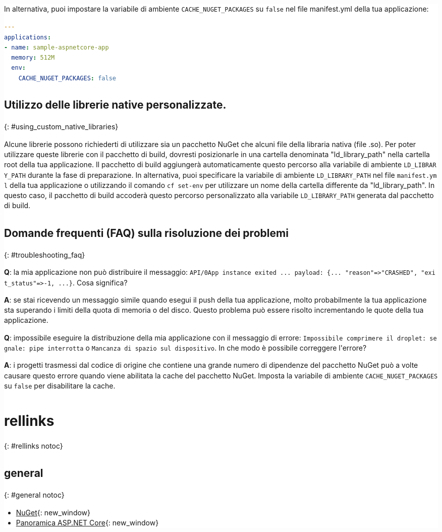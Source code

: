In alternativa, puoi impostare la variabile di ambiente `CACHE_NUGET_PACKAGES` su `false` nel file manifest.yml della tua applicazione:

```yml
---
applications:
- name: sample-aspnetcore-app
  memory: 512M
  env:
    CACHE_NUGET_PACKAGES: false
```

## Utilizzo delle librerie native personalizzate.
{: #using_custom_native_libraries}

Alcune librerie possono richiederti di utilizzare sia un pacchetto NuGet che alcuni file della libraria nativa (file .so).  Per poter utilizzare queste librerie con il pacchetto di build, dovresti posizionarle in una cartella denominata "ld_library_path" nella cartella root della tua applicazione.
Il pacchetto di build aggiungerà automaticamente questo percorso alla variabile di ambiente `LD_LIBRARY_PATH` durante la fase di preparazione.  In alternativa, puoi specificare la variabile di ambiente `LD_LIBRARY_PATH` nel file `manifest.yml` della tua applicazione o utilizzando il comando `cf set-env` per utilizzare un nome della cartella differente da "ld_library_path".  In questo caso, il pacchetto di build accoderà questo percorso personalizzato alla variabile `LD_LIBRARY_PATH` generata dal pacchetto di build.

## Domande frequenti (FAQ) sulla risoluzione dei problemi
{: #troubleshooting_faq}

**Q**: la mia applicazione non può distribuire il messaggio: `API/0App instance exited ... payload: {... "reason"=>"CRASHED", "exit_status"=>-1, ...}`.  Cosa significa?

**A**: se stai ricevendo un messaggio simile quando esegui il push della tua applicazione, molto probabilmente la tua applicazione sta superando i limiti della quota di memoria o del disco.  Questo problema può essere risolto incrementando le quote della tua applicazione.

**Q**: impossibile eseguire la distribuzione della mia applicazione con il messaggio di errore: `Impossibile comprimere il droplet: segnale: pipe interrotta` o `Mancanza di spazio sul dispositivo`.  In che modo è possibile correggere l'errore? 

**A**: i progetti trasmessi dal codice di origine che contiene una grande numero di dipendenze del pacchetto NuGet può a volte causare questo errore quando viene abilitata la cache del pacchetto NuGet.  Imposta la variabile di ambiente `CACHE_NUGET_PACKAGES` su `false` per disabilitare la cache.

# rellinks
{: #rellinks notoc}
## general
{: #general notoc}
* [NuGet](https://docs.nuget.org/Consume/Overview){: new_window}
* [Panoramica ASP.NET Core](http://docs.asp.net/en/latest/conceptual-overview/aspnet.html){: new_window}
